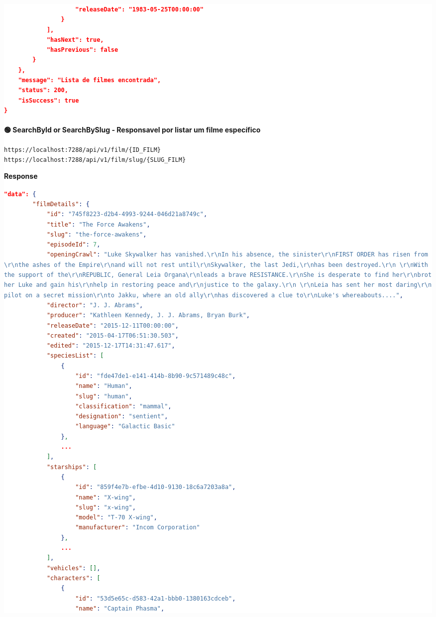 ```json
                    "releaseDate": "1983-05-25T00:00:00"
                }
            ],
            "hasNext": true,
            "hasPrevious": false
        }
    },
    "message": "Lista de filmes encontrada",
    "status": 200,
    "isSuccess": true
}
```
#### 🟢 SearchById or SearchBySlug - Responsavel por listar um filme específico
```
https://localhost:7288/api/v1/film/{ID_FILM}
https://localhost:7288/api/v1/film/slug/{SLUG_FILM}
```

**Response**
```json
"data": {
        "filmDetails": {
            "id": "745f8223-d2b4-4993-9244-046d21a8749c",
            "title": "The Force Awakens",
            "slug": "the-force-awakens",
            "episodeId": 7,
            "openingCrawl": "Luke Skywalker has vanished.\r\nIn his absence, the sinister\r\nFIRST ORDER has risen from\r\nthe ashes of the Empire\r\nand will not rest until\r\nSkywalker, the last Jedi,\r\nhas been destroyed.\r\n \r\nWith the support of the\r\nREPUBLIC, General Leia Organa\r\nleads a brave RESISTANCE.\r\nShe is desperate to find her\r\nbrother Luke and gain his\r\nhelp in restoring peace and\r\njustice to the galaxy.\r\n \r\nLeia has sent her most daring\r\npilot on a secret mission\r\nto Jakku, where an old ally\r\nhas discovered a clue to\r\nLuke's whereabouts....",
            "director": "J. J. Abrams",
            "producer": "Kathleen Kennedy, J. J. Abrams, Bryan Burk",
            "releaseDate": "2015-12-11T00:00:00",
            "created": "2015-04-17T06:51:30.503",
            "edited": "2015-12-17T14:31:47.617",
            "speciesList": [
                {
                    "id": "fde47de1-e141-414b-8b90-9c571489c48c",
                    "name": "Human",
                    "slug": "human",
                    "classification": "mammal",
                    "designation": "sentient",
                    "language": "Galactic Basic"
                },
                ...
            ],
            "starships": [
                {
                    "id": "859f4e7b-efbe-4d10-9130-18c6a7203a8a",
                    "name": "X-wing",
                    "slug": "x-wing",
                    "model": "T-70 X-wing",
                    "manufacturer": "Incom Corporation"
                },
                ...
            ],
            "vehicles": [],
            "characters": [
                {
                    "id": "53d5e65c-d583-42a1-bbb0-1380163cdceb",
                    "name": "Captain Phasma",
```